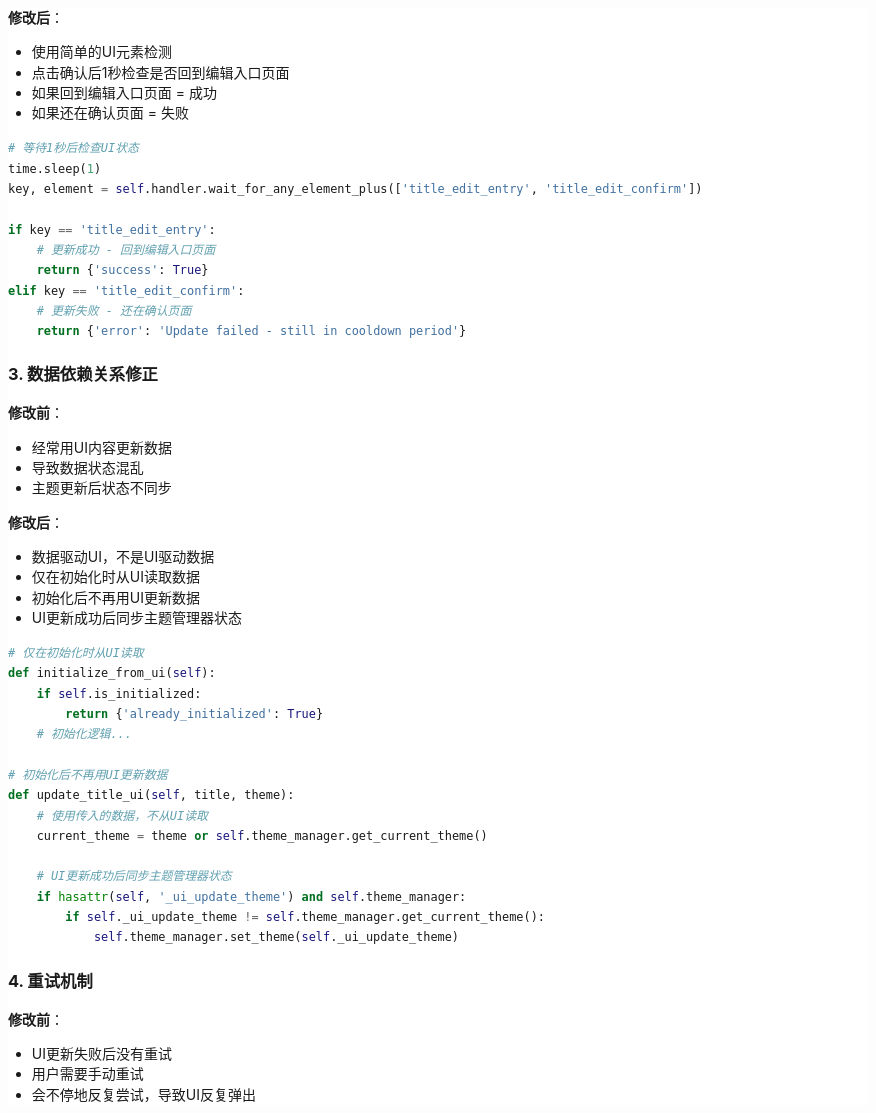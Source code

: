 **修改后**：
- 使用简单的UI元素检测
- 点击确认后1秒检查是否回到编辑入口页面
- 如果回到编辑入口页面 = 成功
- 如果还在确认页面 = 失败

```python
# 等待1秒后检查UI状态
time.sleep(1)
key, element = self.handler.wait_for_any_element_plus(['title_edit_entry', 'title_edit_confirm'])

if key == 'title_edit_entry':
    # 更新成功 - 回到编辑入口页面
    return {'success': True}
elif key == 'title_edit_confirm':
    # 更新失败 - 还在确认页面
    return {'error': 'Update failed - still in cooldown period'}
```

### 3. 数据依赖关系修正

**修改前**：
- 经常用UI内容更新数据
- 导致数据状态混乱
- 主题更新后状态不同步

**修改后**：
- 数据驱动UI，不是UI驱动数据
- 仅在初始化时从UI读取数据
- 初始化后不再用UI更新数据
- UI更新成功后同步主题管理器状态

```python
# 仅在初始化时从UI读取
def initialize_from_ui(self):
    if self.is_initialized:
        return {'already_initialized': True}
    # 初始化逻辑...

# 初始化后不再用UI更新数据
def update_title_ui(self, title, theme):
    # 使用传入的数据，不从UI读取
    current_theme = theme or self.theme_manager.get_current_theme()
    
    # UI更新成功后同步主题管理器状态
    if hasattr(self, '_ui_update_theme') and self.theme_manager:
        if self._ui_update_theme != self.theme_manager.get_current_theme():
            self.theme_manager.set_theme(self._ui_update_theme)
```

### 4. 重试机制

**修改前**：
- UI更新失败后没有重试
- 用户需要手动重试
- 会不停地反复尝试，导致UI反复弹出
